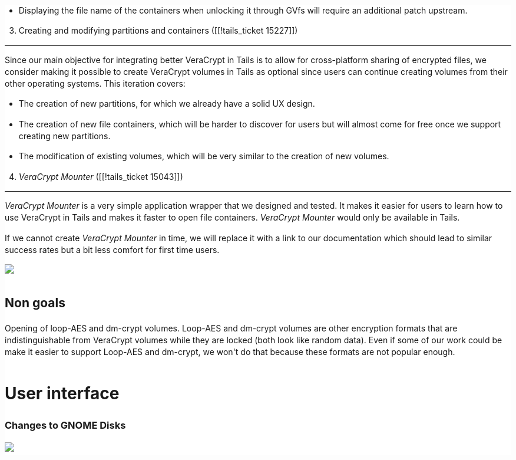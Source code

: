- Displaying the file name of the containers when unlocking it through
  GVfs will require an additional patch upstream.

3. Creating and modifying partitions and containers ([[!tails_ticket 15227]])
---------------------------------------------------

Since our main objective for integrating better VeraCrypt in Tails is to
allow for cross-platform sharing of encrypted files, we consider making
it possible to create VeraCrypt volumes in Tails as optional since users
can continue creating volumes from their other operating systems.
This iteration covers:

- The creation of new partitions, for which we already have a solid UX
  design.

- The creation of new file containers, which will be harder to discover
  for users but will almost come for free once we support creating new
  partitions.

- The modification of existing volumes, which will be very similar to
  the creation of new volumes.

<a id="veracrypt_mounter"></a>

4. *VeraCrypt Mounter* ([[!tails_ticket 15043]])
----------------------

*VeraCrypt Mounter* is a very simple application wrapper that we
designed and tested. It makes it easier for users to learn how to use
VeraCrypt in Tails and makes it faster to open file containers.
*VeraCrypt Mounter* would only be available in Tails.

If we cannot create *VeraCrypt Mounter* in time, we will replace it with
a link to our documentation which should lead to similar success rates
but a bit less comfort for first time users.

<img src="https://labs.riseup.net/code/attachments/download/1842/veracrypt-mounter.png">

Non goals
---------

Opening of loop-AES and dm-crypt volumes. Loop-AES and dm-crypt
volumes are other encryption formats that are indistinguishable from
VeraCrypt volumes while they are locked (both look like random data).
Even if some of our work could be make it easier to support Loop-AES
and dm-crypt, we won't do that because these formats are not popular
enough.

<a id="ui"></a>

User interface
==============

### Changes to GNOME Disks

<img src="https://labs.riseup.net/code/attachments/download/1833/disks-format-partition.png">


  [VeraCrypt Volume Format Specification]: https://veracrypt.codeplex.com/wikipage?title=VeraCrypt%20Volume%20Format%20Specification
  [Pearson's chi-squared test]: https://en.wikipedia.org/wiki/Chi-squared_test
  [scipy chi2 module]: https://docs.scipy.org/doc/scipy/reference/generated/scipy.stats.chi2.html